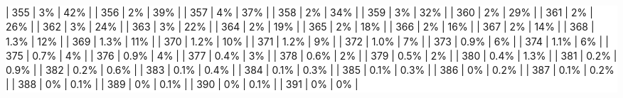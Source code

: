 | 355 | 3% | 42% |
| 356 | 2% | 39% |
| 357 | 4% | 37% |
| 358 | 2% | 34% |
| 359 | 3% | 32% |
| 360 | 2% | 29% |
| 361 | 2% | 26% |
| 362 | 3% | 24% |
| 363 | 3% | 22% |
| 364 | 2% | 19% |
| 365 | 2% | 18% |
| 366 | 2% | 16% |
| 367 | 2% | 14% |
| 368 | 1.3% | 12% |
| 369 | 1.3% | 11% |
| 370 | 1.2% | 10% |
| 371 | 1.2% | 9% |
| 372 | 1.0% | 7% |
| 373 | 0.9% | 6% |
| 374 | 1.1% | 6% |
| 375 | 0.7% | 4% |
| 376 | 0.9% | 4% |
| 377 | 0.4% | 3% |
| 378 | 0.6% | 2% |
| 379 | 0.5% | 2% |
| 380 | 0.4% | 1.3% |
| 381 | 0.2% | 0.9% |
| 382 | 0.2% | 0.6% |
| 383 | 0.1% | 0.4% |
| 384 | 0.1% | 0.3% |
| 385 | 0.1% | 0.3% |
| 386 | 0% | 0.2% |
| 387 | 0.1% | 0.2% |
| 388 | 0% | 0.1% |
| 389 | 0% | 0.1% |
| 390 | 0% | 0.1% |
| 391 | 0% | 0% |
